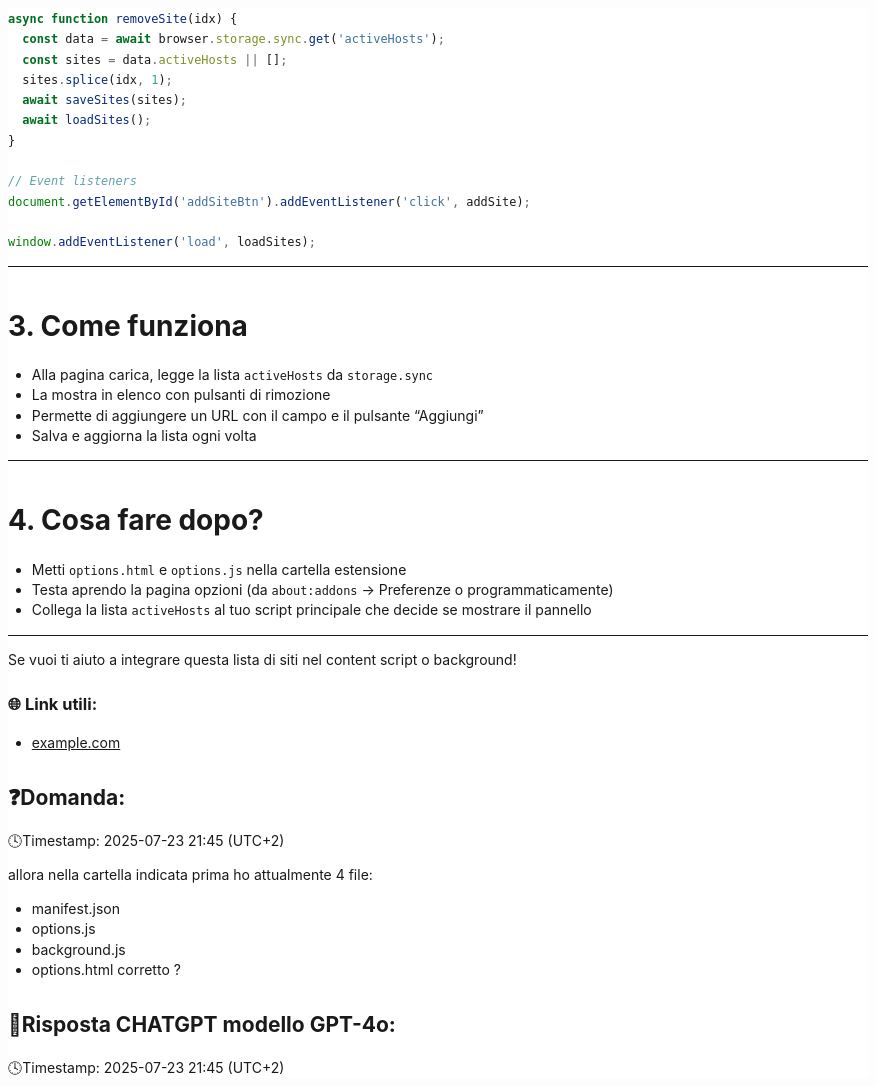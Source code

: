 ```js
async function removeSite(idx) {
  const data = await browser.storage.sync.get('activeHosts');
  const sites = data.activeHosts || [];
  sites.splice(idx, 1);
  await saveSites(sites);
  await loadSites();
}

// Event listeners
document.getElementById('addSiteBtn').addEventListener('click', addSite);

window.addEventListener('load', loadSites);
```

---

# 3. Come funziona

- Alla pagina carica, legge la lista `activeHosts` da `storage.sync`
- La mostra in elenco con pulsanti di rimozione
- Permette di aggiungere un URL con il campo e il pulsante “Aggiungi”
- Salva e aggiorna la lista ogni volta

---

# 4. Cosa fare dopo?

- Metti `options.html` e `options.js` nella cartella estensione
- Testa aprendo la pagina opzioni (da `about:addons` → Preferenze o programmaticamente)
- Collega la lista `activeHosts` al tuo script principale che decide se mostrare il pannello

---

Se vuoi ti aiuto a integrare questa lista di siti nel content script o background!


### 🌐 Link utili:
- [example.com](https://example.com/")

## ❓Domanda:
🕓Timestamp: 2025-07-23 21:45 (UTC+2)

allora nella cartella indicata prima ho attualmente 4 file:
- manifest.json
- options.js
- background.js
- options.html
corretto ?

## 💬Risposta CHATGPT modello GPT-4o:
🕓Timestamp: 2025-07-23 21:45 (UTC+2)

